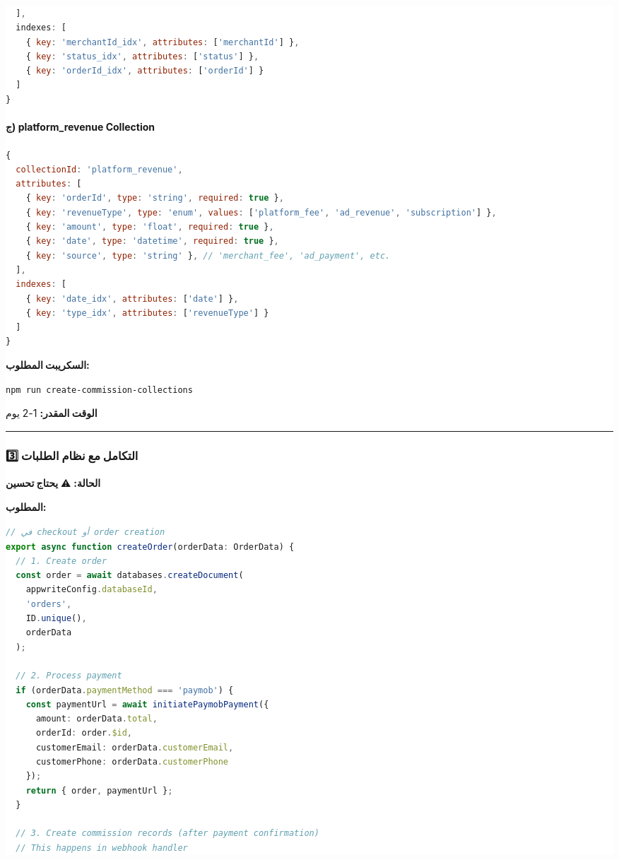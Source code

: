 ```javascript
  ],
  indexes: [
    { key: 'merchantId_idx', attributes: ['merchantId'] },
    { key: 'status_idx', attributes: ['status'] },
    { key: 'orderId_idx', attributes: ['orderId'] }
  ]
}
```

#### **ج) platform_revenue Collection**
```javascript
{
  collectionId: 'platform_revenue',
  attributes: [
    { key: 'orderId', type: 'string', required: true },
    { key: 'revenueType', type: 'enum', values: ['platform_fee', 'ad_revenue', 'subscription'] },
    { key: 'amount', type: 'float', required: true },
    { key: 'date', type: 'datetime', required: true },
    { key: 'source', type: 'string' }, // 'merchant_fee', 'ad_payment', etc.
  ],
  indexes: [
    { key: 'date_idx', attributes: ['date'] },
    { key: 'type_idx', attributes: ['revenueType'] }
  ]
}
```

**السكريبت المطلوب:**
```bash
npm run create-commission-collections
```

**الوقت المقدر:** 1-2 يوم

---

### **3️⃣ التكامل مع نظام الطلبات**

**الحالة:** ⚠️ **يحتاج تحسين**

**المطلوب:**

```typescript
// في checkout أو order creation
export async function createOrder(orderData: OrderData) {
  // 1. Create order
  const order = await databases.createDocument(
    appwriteConfig.databaseId,
    'orders',
    ID.unique(),
    orderData
  );
  
  // 2. Process payment
  if (orderData.paymentMethod === 'paymob') {
    const paymentUrl = await initiatePaymobPayment({
      amount: orderData.total,
      orderId: order.$id,
      customerEmail: orderData.customerEmail,
      customerPhone: orderData.customerPhone
    });
    return { order, paymentUrl };
  }
  
  // 3. Create commission records (after payment confirmation)
  // This happens in webhook handler
```